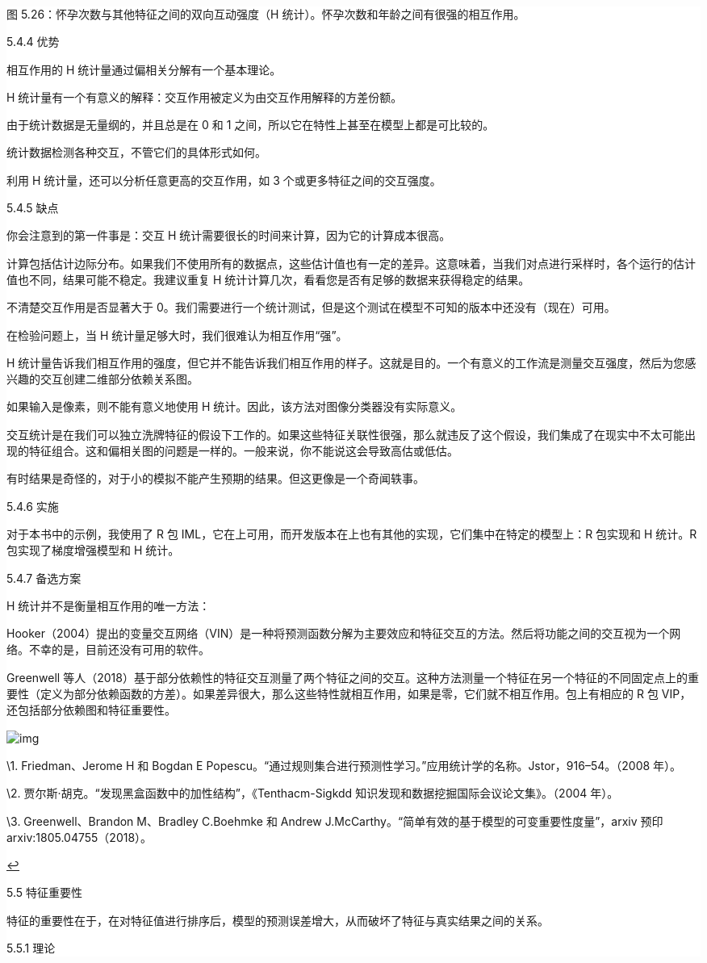 图 5.26：怀孕次数与其他特征之间的双向互动强度（H 统计）。怀孕次数和年龄之间有很强的相互作用。

5.4.4 优势

相互作用的 H 统计量通过偏相关分解有一个基本理论。

H 统计量有一个有意义的解释：交互作用被定义为由交互作用解释的方差份额。

由于统计数据是无量纲的，并且总是在 0 和 1 之间，所以它在特性上甚至在模型上都是可比较的。

统计数据检测各种交互，不管它们的具体形式如何。

利用 H 统计量，还可以分析任意更高的交互作用，如 3 个或更多特征之间的交互强度。

5.4.5 缺点

你会注意到的第一件事是：交互 H 统计需要很长的时间来计算，因为它的计算成本很高。

计算包括估计边际分布。如果我们不使用所有的数据点，这些估计值也有一定的差异。这意味着，当我们对点进行采样时，各个运行的估计值也不同，结果可能不稳定。我建议重复 H 统计计算几次，看看您是否有足够的数据来获得稳定的结果。

不清楚交互作用是否显著大于 0。我们需要进行一个统计测试，但是这个测试在模型不可知的版本中还没有（现在）可用。

在检验问题上，当 H 统计量足够大时，我们很难认为相互作用“强”。

H 统计量告诉我们相互作用的强度，但它并不能告诉我们相互作用的样子。这就是目的。一个有意义的工作流是测量交互强度，然后为您感兴趣的交互创建二维部分依赖关系图。

如果输入是像素，则不能有意义地使用 H 统计。因此，该方法对图像分类器没有实际意义。

交互统计是在我们可以独立洗牌特征的假设下工作的。如果这些特征关联性很强，那么就违反了这个假设，我们集成了在现实中不太可能出现的特征组合。这和偏相关图的问题是一样的。一般来说，你不能说这会导致高估或低估。

有时结果是奇怪的，对于小的模拟不能产生预期的结果。但这更像是一个奇闻轶事。

5.4.6 实施

对于本书中的示例，我使用了 R 包 IML，它在上可用，而开发版本在上也有其他的实现，它们集中在特定的模型上：R 包实现和 H 统计。R 包实现了梯度增强模型和 H 统计。

5.4.7 备选方案

H 统计并不是衡量相互作用的唯一方法：

Hooker（2004）提出的变量交互网络（VIN）是一种将预测函数分解为主要效应和特征交互的方法。然后将功能之间的交互视为一个网络。不幸的是，目前还没有可用的软件。

Greenwell 等人（2018）基于部分依赖性的特征交互测量了两个特征之间的交互。这种方法测量一个特征在另一个特征的不同固定点上的重要性（定义为部分依赖函数的方差）。如果差异很大，那么这些特性就相互作用，如果是零，它们就不相互作用。包上有相应的 R 包 VIP，还包括部分依赖图和特征重要性。

![img](file:///C:/Users/ADMINI~1/AppData/Local/Temp/msohtmlclip1/01/clip_image001.gif)

\1.    Friedman、Jerome H 和 Bogdan E Popescu。“通过规则集合进行预测性学习。”应用统计学的名称。Jstor，916–54。（2008 年）。

\2.    贾尔斯·胡克。“发现黑盒函数中的加性结构”，《Tenthacm-Sigkdd 知识发现和数据挖掘国际会议论文集》。（2004 年）。

\3.    Greenwell、Brandon M、Bradley C.Boehmke 和 Andrew J.McCarthy。“简单有效的基于模型的可变重要性度量”，arxiv 预印 arxiv:1805.04755（2018）。

[↩](https://christophm.github.io/interpretable-ml-book/interaction.html#fnref34)

5.5 特征重要性

特征的重要性在于，在对特征值进行排序后，模型的预测误差增大，从而破坏了特征与真实结果之间的关系。

5.5.1 理论
